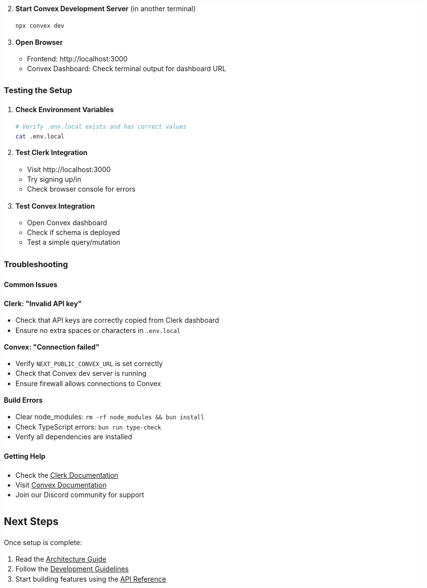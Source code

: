 2. **Start Convex Development Server** (in another terminal)
   ```bash
   npx convex dev
   ```

3. **Open Browser**
   - Frontend: http://localhost:3000
   - Convex Dashboard: Check terminal output for dashboard URL

### Testing the Setup

1. **Check Environment Variables**
   ```bash
   # Verify .env.local exists and has correct values
   cat .env.local
   ```

2. **Test Clerk Integration**
   - Visit http://localhost:3000
   - Try signing up/in
   - Check browser console for errors

3. **Test Convex Integration**
   - Open Convex dashboard
   - Check if schema is deployed
   - Test a simple query/mutation

### Troubleshooting

#### Common Issues

**Clerk: "Invalid API key"**
- Check that API keys are correctly copied from Clerk dashboard
- Ensure no extra spaces or characters in `.env.local`

**Convex: "Connection failed"**
- Verify `NEXT_PUBLIC_CONVEX_URL` is set correctly
- Check that Convex dev server is running
- Ensure firewall allows connections to Convex

**Build Errors**
- Clear node_modules: `rm -rf node_modules && bun install`
- Check TypeScript errors: `bun run type-check`
- Verify all dependencies are installed

#### Getting Help

- Check the [Clerk Documentation](https://docs.clerk.com/)
- Visit [Convex Documentation](https://docs.convex.dev/)
- Join our Discord community for support

## Next Steps

Once setup is complete:
1. Read the [Architecture Guide](./ARCHITECTURE.md)
2. Follow the [Development Guidelines](./DEVELOPMENT.md)
3. Start building features using the [API Reference](./API.md)